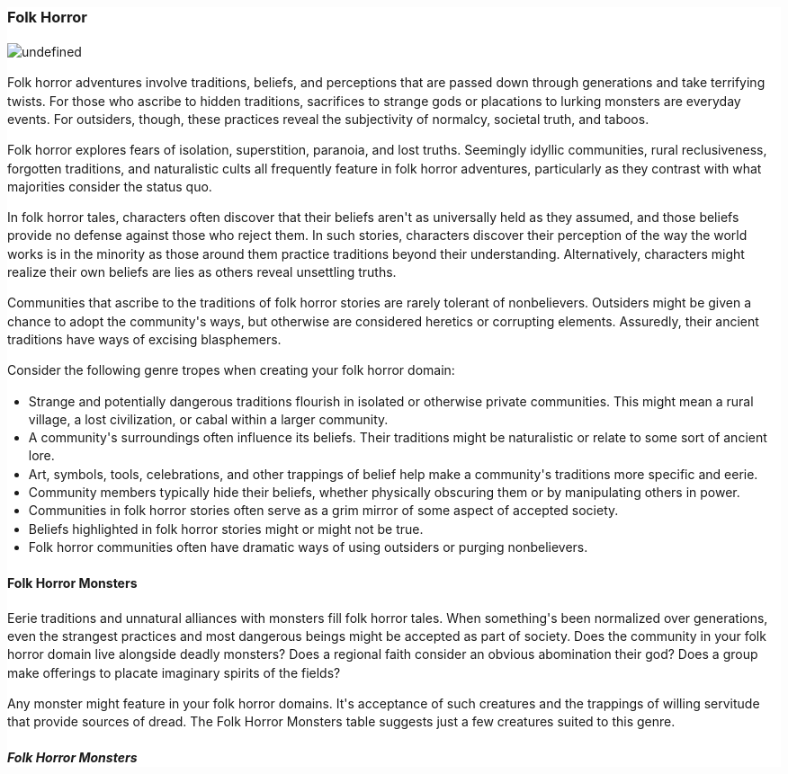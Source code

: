 ### Folk Horror

![undefined](book/VRGR/031-02-008.folk-horror.png)

Folk horror adventures involve traditions, beliefs, and perceptions that are passed down through generations and take terrifying twists. For those who ascribe to hidden traditions, sacrifices to strange gods or placations to lurking monsters are everyday events. For outsiders, though, these practices reveal the subjectivity of normalcy, societal truth, and taboos.

Folk horror explores fears of isolation, superstition, paranoia, and lost truths. Seemingly idyllic communities, rural reclusiveness, forgotten traditions, and naturalistic cults all frequently feature in folk horror adventures, particularly as they contrast with what majorities consider the status quo.

In folk horror tales, characters often discover that their beliefs aren't as universally held as they assumed, and those beliefs provide no defense against those who reject them. In such stories, characters discover their perception of the way the world works is in the minority as those around them practice traditions beyond their understanding. Alternatively, characters might realize their own beliefs are lies as others reveal unsettling truths.

Communities that ascribe to the traditions of folk horror stories are rarely tolerant of nonbelievers. Outsiders might be given a chance to adopt the community's ways, but otherwise are considered heretics or corrupting elements. Assuredly, their ancient traditions have ways of excising blasphemers.

Consider the following genre tropes when creating your folk horror domain:

- Strange and potentially dangerous traditions flourish in isolated or otherwise private communities. This might mean a rural village, a lost civilization, or cabal within a larger community.
- A community's surroundings often influence its beliefs. Their traditions might be naturalistic or relate to some sort of ancient lore.
- Art, symbols, tools, celebrations, and other trappings of belief help make a community's traditions more specific and eerie.
- Community members typically hide their beliefs, whether physically obscuring them or by manipulating others in power.
- Communities in folk horror stories often serve as a grim mirror of some aspect of accepted society.
- Beliefs highlighted in folk horror stories might or might not be true.
- Folk horror communities often have dramatic ways of using outsiders or purging nonbelievers.

#### Folk Horror Monsters

Eerie traditions and unnatural alliances with monsters fill folk horror tales. When something's been normalized over generations, even the strangest practices and most dangerous beings might be accepted as part of society. Does the community in your folk horror domain live alongside deadly monsters? Does a regional faith consider an obvious abomination their god? Does a group make offerings to placate imaginary spirits of the fields?

Any monster might feature in your folk horror domains. It's acceptance of such creatures and the trappings of willing servitude that provide sources of dread. The Folk Horror Monsters table suggests just a few creatures suited to this genre.

##### Folk Horror Monsters
